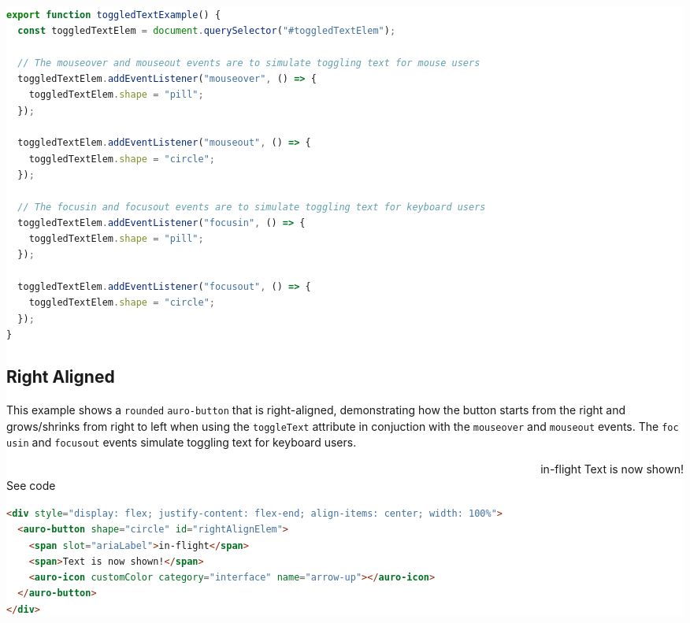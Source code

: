 
```js
export function toggledTextExample() {
  const toggledTextElem = document.querySelector("#toggledTextElem");

  // The mouseover and mouseout events are to simulate toggling text for mouse users
  toggledTextElem.addEventListener("mouseover", () => {
    toggledTextElem.shape = "pill";
  });

  toggledTextElem.addEventListener("mouseout", () => {
    toggledTextElem.shape = "circle";
  });

  // The focusin and focusout events are to simulate toggling text for keyboard users
  toggledTextElem.addEventListener("focusin", () => {
    toggledTextElem.shape = "pill";
  });

  toggledTextElem.addEventListener("focusout", () => {
    toggledTextElem.shape = "circle";
  });
}
```

</auro-accordion>

## Right Aligned

This example shows a `rounded` `auro-button` that is right-aligned, demonstrating how the button starts from the right and grows/shrinks from right to left when using the `toggleText` attribute in conjuction with the `mouseover` and `mouseout` events. The `focusin` and `focusout` events simulate toggling text for keyboard users.

<div class="exampleWrapper">
  
  
  <div style="display: flex; justify-content: flex-end; align-items: center; width: 100%">
    <auro-button shape="circle" id="rightAlignElem">
      <span slot="ariaLabel">in-flight</span>
      <span>Text is now shown!</span>
      <auro-icon customColor category="interface" name="arrow-up"></auro-icon>
    </auro-button>
  </div>
  
</div>
<auro-accordion alignRight>
  <span slot="trigger">See code</span>



```html
<div style="display: flex; justify-content: flex-end; align-items: center; width: 100%">
  <auro-button shape="circle" id="rightAlignElem">
    <span slot="ariaLabel">in-flight</span>
    <span>Text is now shown!</span>
    <auro-icon customColor category="interface" name="arrow-up"></auro-icon>
  </auro-button>
</div>
```
